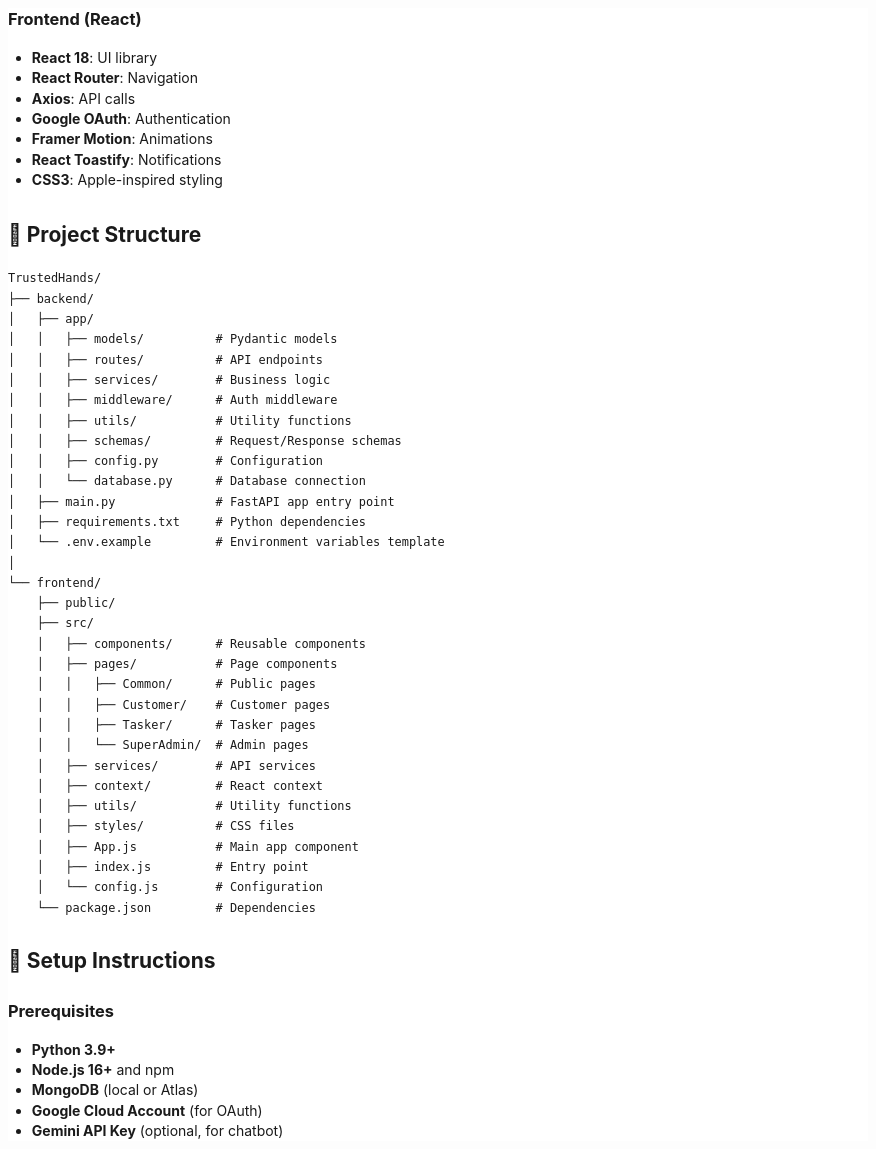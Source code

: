 ### Frontend (React)
- **React 18**: UI library
- **React Router**: Navigation
- **Axios**: API calls
- **Google OAuth**: Authentication
- **Framer Motion**: Animations
- **React Toastify**: Notifications
- **CSS3**: Apple-inspired styling

## 📁 Project Structure

```
TrustedHands/
├── backend/
│   ├── app/
│   │   ├── models/          # Pydantic models
│   │   ├── routes/          # API endpoints
│   │   ├── services/        # Business logic
│   │   ├── middleware/      # Auth middleware
│   │   ├── utils/           # Utility functions
│   │   ├── schemas/         # Request/Response schemas
│   │   ├── config.py        # Configuration
│   │   └── database.py      # Database connection
│   ├── main.py              # FastAPI app entry point
│   ├── requirements.txt     # Python dependencies
│   └── .env.example         # Environment variables template
│
└── frontend/
    ├── public/
    ├── src/
    │   ├── components/      # Reusable components
    │   ├── pages/           # Page components
    │   │   ├── Common/      # Public pages
    │   │   ├── Customer/    # Customer pages
    │   │   ├── Tasker/      # Tasker pages
    │   │   └── SuperAdmin/  # Admin pages
    │   ├── services/        # API services
    │   ├── context/         # React context
    │   ├── utils/           # Utility functions
    │   ├── styles/          # CSS files
    │   ├── App.js           # Main app component
    │   ├── index.js         # Entry point
    │   └── config.js        # Configuration
    └── package.json         # Dependencies
```

## 🚀 Setup Instructions

### Prerequisites
- **Python 3.9+**
- **Node.js 16+** and npm
- **MongoDB** (local or Atlas)
- **Google Cloud Account** (for OAuth)
- **Gemini API Key** (optional, for chatbot)
